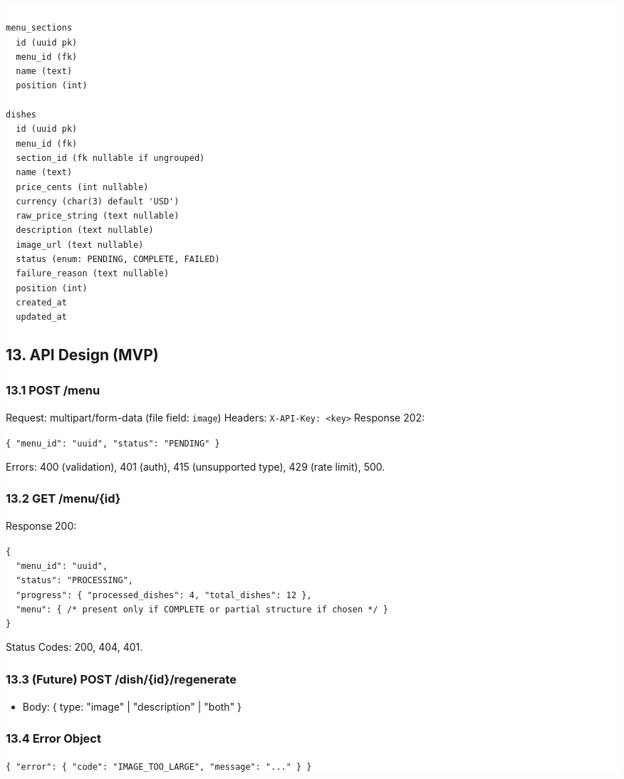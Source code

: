 ```

menu_sections
  id (uuid pk)
  menu_id (fk)
  name (text)
  position (int)

dishes
  id (uuid pk)
  menu_id (fk)
  section_id (fk nullable if ungrouped)
  name (text)
  price_cents (int nullable)
  currency (char(3) default 'USD')
  raw_price_string (text nullable)
  description (text nullable)
  image_url (text nullable)
  status (enum: PENDING, COMPLETE, FAILED)
  failure_reason (text nullable)
  position (int)
  created_at
  updated_at
```

## 13. API Design (MVP)
### 13.1 POST /menu
Request: multipart/form-data (file field: `image`)
Headers: `X-API-Key: <key>`
Response 202:
```
{ "menu_id": "uuid", "status": "PENDING" }
```
Errors: 400 (validation), 401 (auth), 415 (unsupported type), 429 (rate limit), 500.

### 13.2 GET /menu/{id}
Response 200:
```
{
  "menu_id": "uuid",
  "status": "PROCESSING",
  "progress": { "processed_dishes": 4, "total_dishes": 12 },
  "menu": { /* present only if COMPLETE or partial structure if chosen */ }
}
```
Status Codes: 200, 404, 401.

### 13.3 (Future) POST /dish/{id}/regenerate
- Body: { type: "image" | "description" | "both" }

### 13.4 Error Object
```
{ "error": { "code": "IMAGE_TOO_LARGE", "message": "..." } }
```
